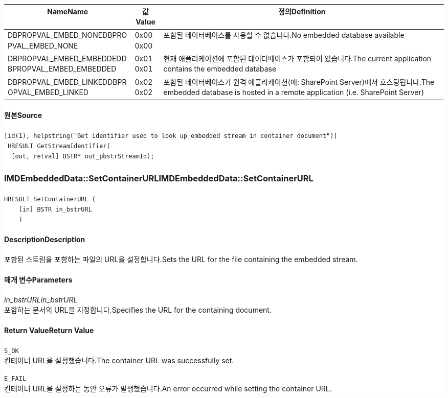 |<span data-ttu-id="9b1f1-135">Name</span><span class="sxs-lookup"><span data-stu-id="9b1f1-135">Name</span></span>|<span data-ttu-id="9b1f1-136">값</span><span class="sxs-lookup"><span data-stu-id="9b1f1-136">Value</span></span>|<span data-ttu-id="9b1f1-137">정의</span><span class="sxs-lookup"><span data-stu-id="9b1f1-137">Definition</span></span>|  
|----------|-----------|----------------|  
|<span data-ttu-id="9b1f1-138">DBPROPVAL_EMBED_NONE</span><span class="sxs-lookup"><span data-stu-id="9b1f1-138">DBPROPVAL_EMBED_NONE</span></span>|<span data-ttu-id="9b1f1-139">0x00</span><span class="sxs-lookup"><span data-stu-id="9b1f1-139">0x00</span></span>|<span data-ttu-id="9b1f1-140">포함된 데이터베이스를 사용할 수 없습니다.</span><span class="sxs-lookup"><span data-stu-id="9b1f1-140">No embedded database available</span></span>|  
|<span data-ttu-id="9b1f1-141">DBPROPVAL_EMBED_EMBEDDED</span><span class="sxs-lookup"><span data-stu-id="9b1f1-141">DBPROPVAL_EMBED_EMBEDDED</span></span>|<span data-ttu-id="9b1f1-142">0x01</span><span class="sxs-lookup"><span data-stu-id="9b1f1-142">0x01</span></span>|<span data-ttu-id="9b1f1-143">현재 애플리케이션에 포함된 데이터베이스가 포함되어 있습니다.</span><span class="sxs-lookup"><span data-stu-id="9b1f1-143">The current application contains the embedded database</span></span>|  
|<span data-ttu-id="9b1f1-144">DBPROPVAL_EMBED_LINKED</span><span class="sxs-lookup"><span data-stu-id="9b1f1-144">DBPROPVAL_EMBED_LINKED</span></span>|<span data-ttu-id="9b1f1-145">0x02</span><span class="sxs-lookup"><span data-stu-id="9b1f1-145">0x02</span></span>|<span data-ttu-id="9b1f1-146">포함된 데이터베이스가 원격 애플리케이션(예: SharePoint Server)에서 호스팅됩니다.</span><span class="sxs-lookup"><span data-stu-id="9b1f1-146">The embedded database is hosted in a remote application (i.e. SharePoint Server)</span></span>|  
  
#### <a name="source"></a><span data-ttu-id="9b1f1-147">원본</span><span class="sxs-lookup"><span data-stu-id="9b1f1-147">Source</span></span>  
  
```  
[id(1), helpstring("Get identifier used to look up embedded stream in container document")]   
 HRESULT GetStreamIdentifier(  
  [out, retval] BSTR* out_pbstrStreamId);  
```  
  
### <a name="imdembeddeddatasetcontainerurl"></a><span data-ttu-id="9b1f1-148">IMDEmbeddedData::SetContainerURL</span><span class="sxs-lookup"><span data-stu-id="9b1f1-148">IMDEmbeddedData::SetContainerURL</span></span>  
  
```  
HRESULT SetContainerURL (  
    [in] BSTR in_bstrURL  
    )  
```  
  
#### <a name="description"></a><span data-ttu-id="9b1f1-149">Description</span><span class="sxs-lookup"><span data-stu-id="9b1f1-149">Description</span></span>  
 <span data-ttu-id="9b1f1-150">포함된 스트림을 포함하는 파일의 URL을 설정합니다.</span><span class="sxs-lookup"><span data-stu-id="9b1f1-150">Sets the URL for the file containing the embedded stream.</span></span>  
  
#### <a name="parameters"></a><span data-ttu-id="9b1f1-151">매개 변수</span><span class="sxs-lookup"><span data-stu-id="9b1f1-151">Parameters</span></span>  
 <span data-ttu-id="9b1f1-152">*in_bstrURL*</span><span class="sxs-lookup"><span data-stu-id="9b1f1-152">*in_bstrURL*</span></span>  
 <span data-ttu-id="9b1f1-153">포함하는 문서의 URL을 지정합니다.</span><span class="sxs-lookup"><span data-stu-id="9b1f1-153">Specifies the URL for the containing document.</span></span>  
  
#### <a name="return-value"></a><span data-ttu-id="9b1f1-154">Return Value</span><span class="sxs-lookup"><span data-stu-id="9b1f1-154">Return Value</span></span>  
 `S_OK`  
 <span data-ttu-id="9b1f1-155">컨테이너 URL을 설정했습니다.</span><span class="sxs-lookup"><span data-stu-id="9b1f1-155">The container URL was successfully set.</span></span>  
  
 `E_FAIL`  
 <span data-ttu-id="9b1f1-156">컨테이너 URL을 설정하는 동안 오류가 발생했습니다.</span><span class="sxs-lookup"><span data-stu-id="9b1f1-156">An error occurred while setting the container URL.</span></span>  
  